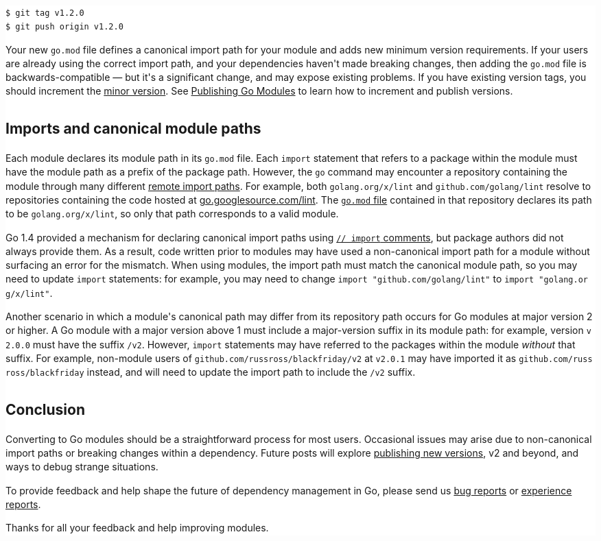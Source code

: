 	$ git tag v1.2.0
	$ git push origin v1.2.0

Your new `go.mod` file defines a canonical import path for your module and adds
new minimum version requirements. If your users are already using the correct
import path, and your dependencies haven't made breaking changes, then adding
the `go.mod` file is backwards-compatible — but it's a significant change, and
may expose existing problems. If you have existing version tags, you should
increment the [minor version](https://semver.org/#spec-item-7). See
[Publishing Go Modules](/blog/publishing-go-modules) to learn how to increment and
publish versions.

## Imports and canonical module paths

Each module declares its module path in its `go.mod` file.
Each `import` statement that refers to a package within the module must
have the module path as a prefix of the package path.
However, the `go` command may encounter a repository containing the module
through many different [remote import paths](/cmd/go/#hdr-Remote_import_paths).
For example, both `golang.org/x/lint` and `github.com/golang/lint` resolve
to repositories containing the code hosted at [go.googlesource.com/lint](https://go.googlesource.com/lint).
The [`go.mod` file](https://go.googlesource.com/lint/+/refs/heads/master/go.mod)
contained in that repository declares its path to be `golang.org/x/lint`,
so only that path corresponds to a valid module.

Go 1.4 provided a mechanism for declaring canonical import paths using [`// import` comments](/cmd/go/#hdr-Import_path_checking),
but package authors did not always provide them.
As a result, code written prior to modules may have used a non-canonical
import path for a module without surfacing an error for the mismatch.
When using modules, the import path must match the canonical module path,
so you may need to update `import` statements:
for example, you may need to change `import "github.com/golang/lint"` to
`import "golang.org/x/lint"`.

Another scenario in which a module's canonical path may differ from its
repository path occurs for Go modules at major version 2 or higher.
A Go module with a major version above 1 must include a major-version suffix in its module path:
for example, version `v2.0.0` must have the suffix `/v2`.
However, `import` statements may have referred to the packages within the
module _without_ that suffix.
For example, non-module users of `github.com/russross/blackfriday/v2` at
`v2.0.1` may have imported it as `github.com/russross/blackfriday` instead,
and will need to update the import path to include the `/v2` suffix.

## Conclusion

Converting to Go modules should be a straightforward process for most users.
Occasional issues may arise due to non-canonical import paths or breaking
changes within a dependency.
Future posts will explore [publishing new versions](/blog/publishing-go-modules),
v2 and beyond, and ways to debug strange situations.

To provide feedback and help shape the future of dependency management in Go,
please send us [bug reports](/issue/new) or [experience reports](/wiki/ExperienceReports).

Thanks for all your feedback and help improving modules.
